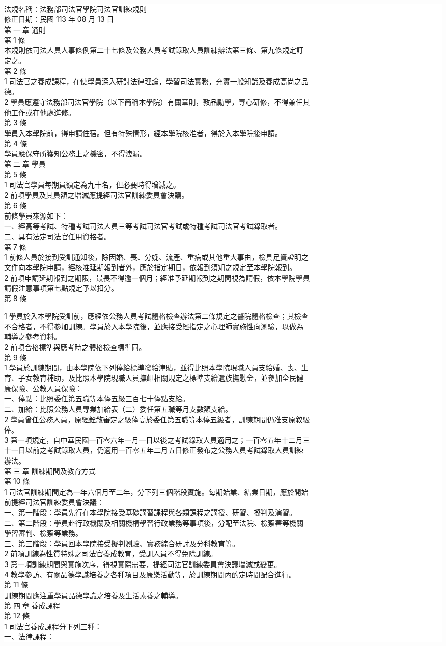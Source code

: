 法規名稱：法務部司法官學院司法官訓練規則  
修正日期：民國 113 年 08 月 13 日  
第 一 章 通則  
第 1 條  
本規則依司法人員人事條例第二十七條及公務人員考試錄取人員訓練辦法第三條、第九條規定訂  
定之。  
第 2 條  
1 司法官之養成課程，在使學員深入研討法律理論，學習司法實務，充實一般知識及養成高尚之品  
德。  
2 學員應遵守法務部司法官學院（以下簡稱本學院）有關章則，敦品勵學，專心研修，不得兼任其  
他工作或在他處進修。  
第 3 條  
學員入本學院前，得申請住宿。但有特殊情形，經本學院核准者，得於入本學院後申請。  
第 4 條  
學員應保守所獲知公務上之機密，不得洩漏。  
第 二 章 學員  
第 5 條  
1 司法官學員每期員額定為九十名，但必要時得增減之。  
2 前項學員及其員額之增減應提經司法官訓練委員會決議。  
第 6 條  
前條學員來源如下：  
一、經高等考試、特種考試司法人員三等考試司法官考試或特種考試司法官考試錄取者。  
二、具有法定司法官任用資格者。  
第 7 條  
1 前條人員於接到受訓通知後，除因婚、喪、分娩、流產、重病或其他重大事由，檢具足資證明之  
文件向本學院申請，經核准延期報到者外，應於指定期日，依報到須知之規定至本學院報到。  
2 前項申請延期報到之期限，最長不得逾一個月；經准予延期報到之期間視為請假，依本學院學員  
請假注意事項第七點規定予以扣分。  
第 8 條  


1 學員於入本學院受訓前，應經依公務人員考試體格檢查辦法第二條規定之醫院體格檢查；其檢查  
不合格者，不得參加訓練。學員於入本學院後，並應接受經指定之心理師實施性向測驗，以做為  
輔導之參考資料。  
2 前項合格標準與應考時之體格檢查標準同。  
第 9 條  
1 學員於訓練期間，由本學院依下列俸給標準發給津貼，並得比照本學院現職人員支給婚、喪、生  
育、子女教育補助，及比照本學院現職人員撫卹相關規定之標準支給遺族撫慰金，並參加全民健  
康保險、公教人員保險：  
一、俸點：比照委任第五職等本俸五級三百七十俸點支給。  
二、加給：比照公務人員專業加給表（二）委任第五職等月支數額支給。  
2 學員曾任公務人員，原經銓敘審定之級俸高於委任第五職等本俸五級者，訓練期間仍准支原敘級  
俸。  
3 第一項規定，自中華民國一百零六年一月一日以後之考試錄取人員適用之；一百零五年十二月三  
十一日以前之考試錄取人員，仍適用一百零五年二月五日修正發布之公務人員考試錄取人員訓練  
辦法。  
第 三 章 訓練期間及教育方式  
第 10 條  
1 司法官訓練期間定為一年六個月至二年，分下列三個階段實施。每期始業、結業日期，應於開始  
前提經司法官訓練委員會決議：  
一、第一階段：學員先行在本學院接受基礎講習課程與各類課程之講授、研習、擬判及演習。  
二、第二階段：學員赴行政機關及相關機構學習行政業務等事項後，分配至法院、檢察署等機關  
學習審判、檢察等業務。  
三、第三階段：學員回本學院接受擬判測驗、實務綜合研討及分科教育等。  
2 前項訓練為性質特殊之司法官養成教育，受訓人員不得免除訓練。  
3 第一項訓練期間與實施次序，得視實際需要，提經司法官訓練委員會決議增減或變更。  
4 教學參訪、有關品德學識培養之各種項目及康樂活動等，於訓練期間內酌定時間配合進行。  
第 11 條  
訓練期間應注重學員品德學識之培養及生活素養之輔導。  
第 四 章 養成課程  
第 12 條  
1 司法官養成課程分下列三種：  
一、法律課程：  
